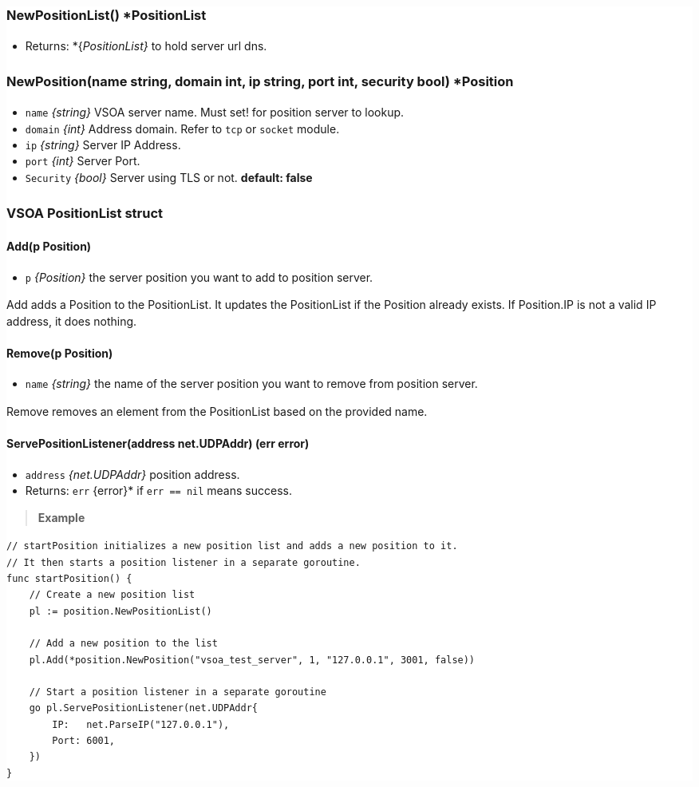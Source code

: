 ### **NewPositionList() \*PositionList**

+ Returns: *{*PositionList}* to hold server url dns.  

### **NewPosition(name string, domain int, ip string, port int, security bool) \*Position**

+ `name` *{string}* VSOA server name. Must set! for position server to lookup.  
+ `domain` *{int}* Address domain. Refer to `tcp` or `socket` module.  
+ `ip` *{string}* Server IP Address.  
+ `port` *{int}* Server Port.  
+ `Security` *{bool}* Server using TLS or not. **default: false**  

### VSOA PositionList struct

#### **Add(p Position)**

+ `p` *{Position}* the server position you want to add to position server.  

Add adds a Position to the PositionList.
It updates the PositionList if the Position already exists.
If Position.IP is not a valid IP address, it does nothing.

#### **Remove(p Position)**

+ `name` *{string}* the name of the server position you want to remove from position server.  

Remove removes an element from the PositionList based on the provided name.  

#### **ServePositionListener(address net.UDPAddr) (err error)**

+ `address` *{net.UDPAddr}* position address.  
+ Returns: `err` {error}* if `err == nil` means success.  

> **Example**

``` golang
// startPosition initializes a new position list and adds a new position to it.
// It then starts a position listener in a separate goroutine.
func startPosition() {
    // Create a new position list
    pl := position.NewPositionList()

    // Add a new position to the list
    pl.Add(*position.NewPosition("vsoa_test_server", 1, "127.0.0.1", 3001, false))

    // Start a position listener in a separate goroutine
    go pl.ServePositionListener(net.UDPAddr{
        IP:   net.ParseIP("127.0.0.1"),
        Port: 6001,
    })
}
```
